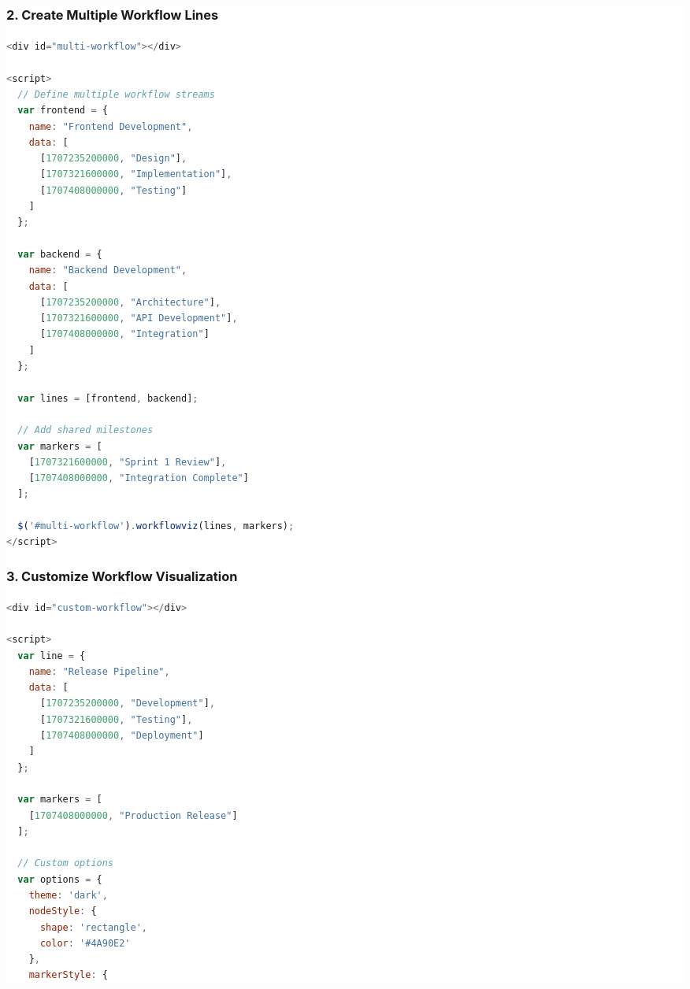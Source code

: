### 2. Create Multiple Workflow Lines

```javascript
<div id="multi-workflow"></div>

<script>
  // Define multiple workflow streams
  var frontend = {
    name: "Frontend Development",
    data: [
      [1707235200000, "Design"],
      [1707321600000, "Implementation"],
      [1707408000000, "Testing"]
    ]
  };

  var backend = {
    name: "Backend Development",
    data: [
      [1707235200000, "Architecture"],
      [1707321600000, "API Development"],
      [1707408000000, "Integration"]
    ]
  };

  var lines = [frontend, backend];
  
  // Add shared milestones
  var markers = [
    [1707321600000, "Sprint 1 Review"],
    [1707408000000, "Integration Complete"]
  ];

  $('#multi-workflow').workflowviz(lines, markers);
</script>
```

### 3. Customize Workflow Visualization

```javascript
<div id="custom-workflow"></div>

<script>
  var line = {
    name: "Release Pipeline",
    data: [
      [1707235200000, "Development"],
      [1707321600000, "Testing"],
      [1707408000000, "Deployment"]
    ]
  };

  var markers = [
    [1707408000000, "Production Release"]
  ];

  // Custom options
  var options = {
    theme: 'dark',
    nodeStyle: {
      shape: 'rectangle',
      color: '#4A90E2'
    },
    markerStyle: {
```